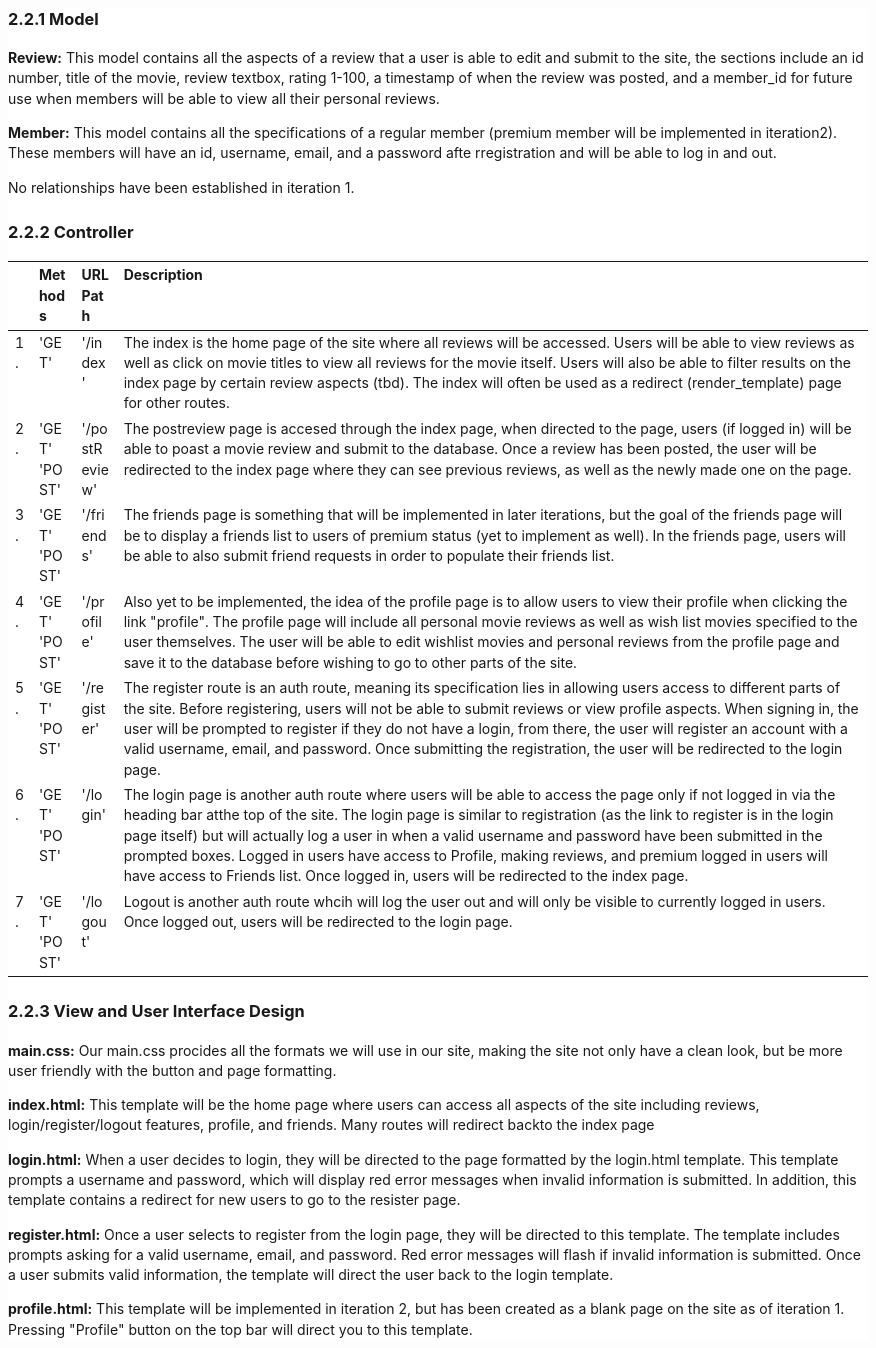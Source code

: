 
### 2.2.1 Model

**Review:** This model contains all the aspects of a review that a user is able to edit and submit to the site, the sections include an id number, title of the movie, review textbox, rating 1-100, a timestamp of when the review was posted, and a member_id for future use when members will be able to view all their personal reviews.

**Member:** This model contains all the specifications of a regular member (premium member will be implemented in iteration2). These members will have an id, username, email, and a password afte rregistration and will be able to log in and out.

No relationships have been established in iteration 1.


### 2.2.2 Controller

|   | Methods           | URL Path   | Description  |
|:--|:------------------|:-----------|:-------------|
|1. |   'GET'                |   '/index'         | The index is the home page of the site where all reviews will be accessed. Users will be able to view reviews as well as click on movie titles to view all reviews for the movie itself. Users will also be able to filter results on the index page by certain review aspects (tbd). The index will often be used as a redirect (render_template) page for other routes.             |
|2. |   'GET' 'POST'                |  '/postReview'          |  The postreview page is accesed through the index page, when directed to the page, users (if logged in) will be able to poast a movie review and submit to the database. Once a review has been posted, the user will be redirected to the index page where they can see previous reviews, as well as the newly made one on the page.            |
|3. |  'GET' 'POST'                 |   '/friends'         | The friends page is something that will be implemented in later iterations, but the goal of the friends page will be to display a friends list to users of premium status (yet to implement as well). In the friends page, users will be able to also submit friend requests in order to populate their friends list.             |
|4. |   'GET' 'POST'                |   '/profile'         | Also yet to be implemented, the idea of the profile page is to allow users to view their profile when clicking the link "profile". The profile page will include all personal movie reviews as well as wish list movies specified to the user themselves. The user will be able to edit wishlist movies and personal reviews from the profile page and save it to the database before wishing to go to other parts of the site.             |
|5. |   'GET' 'POST'                |  '/register'          | The register route is an auth route, meaning its specification lies in allowing users access to different parts of the site. Before registering, users will not be able to submit reviews or view profile aspects. When signing in, the user will be prompted to register if they do not have a login, from there, the user will register an account with a valid username, email, and password. Once submitting the registration, the user will be redirected to the login page.             |
|6. |   'GET' 'POST'                |  '/login'          |  The login page is another auth route where users will be able to access the page only if not logged in via the heading bar atthe top of the site. The login page is similar to registration (as the link to register is in the login page itself) but will actually log a user in when a valid username and password have been submitted in the prompted boxes. Logged in users have access to Profile, making reviews, and premium logged in users will have access to Friends list. Once logged in, users will be redirected to the index page.            |
|7. |   'GET' 'POST'                |   '/logout'         | Logout is another auth route whcih will log the user out and will only be visible to currently logged in users. Once logged out, users will be redirected to the login page.  


### 2.2.3 View and User Interface Design 

**main.css:** Our main.css procides all the formats we will use in our site, making the site not only have a clean look, but be more user friendly with the button and page formatting.

**index.html:** This template will be the home page where users can access all aspects of the site including reviews, login/register/logout features, profile, and friends. Many routes will redirect backto the index page

**login.html:** When a user decides to login, they will be directed to the page formatted by the login.html template. This template prompts a username and password, which will display red error messages when invalid information is submitted. In addition, this template contains a redirect for new users to go to the resister page.

**register.html:** Once a user selects to register from the login page, they will be directed to this template. The template includes prompts asking for a valid username, email, and password. Red error messages will flash if invalid information is submitted. Once a user submits valid information, the template will direct the user back to the login template.

**profile.html:** This template will be implemented in iteration 2, but has been created as a blank page on the site as of iteration 1. Pressing "Profile" button on the top bar will direct you to this template.
